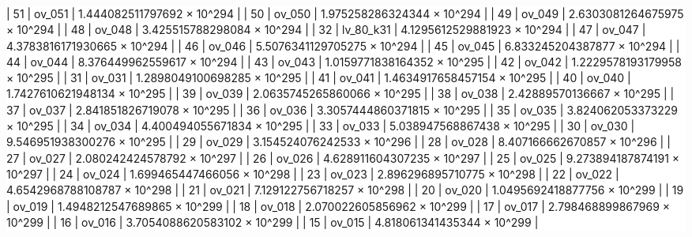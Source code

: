 | 51 | ov_051 | 1.444082511797692 × 10^294 |
| 50 | ov_050 | 1.975258286324344 × 10^294 |
| 49 | ov_049 | 2.6303081264675975 × 10^294 |
| 48 | ov_048 | 3.425515788298084 × 10^294 |
| 32 | lv_80_k31 | 4.1295612529881923 × 10^294 |
| 47 | ov_047 | 4.3783816171930665 × 10^294 |
| 46 | ov_046 | 5.5076341129705275 × 10^294 |
| 45 | ov_045 | 6.833245204387877 × 10^294 |
| 44 | ov_044 | 8.376449962559617 × 10^294 |
| 43 | ov_043 | 1.0159771838164352 × 10^295 |
| 42 | ov_042 | 1.2229578193179958 × 10^295 |
| 31 | ov_031 | 1.2898049100698285 × 10^295 |
| 41 | ov_041 | 1.4634917658457154 × 10^295 |
| 40 | ov_040 | 1.7427610621948134 × 10^295 |
| 39 | ov_039 | 2.0635745265860066 × 10^295 |
| 38 | ov_038 | 2.42889570136667 × 10^295 |
| 37 | ov_037 | 2.841851826719078 × 10^295 |
| 36 | ov_036 | 3.3057444860371815 × 10^295 |
| 35 | ov_035 | 3.824062053373229 × 10^295 |
| 34 | ov_034 | 4.400494055671834 × 10^295 |
| 33 | ov_033 | 5.038947568867438 × 10^295 |
| 30 | ov_030 | 9.546951938300276 × 10^295 |
| 29 | ov_029 | 3.154524076242533 × 10^296 |
| 28 | ov_028 | 8.407166662670857 × 10^296 |
| 27 | ov_027 | 2.080242424578792 × 10^297 |
| 26 | ov_026 | 4.628911604307235 × 10^297 |
| 25 | ov_025 | 9.273894187874191 × 10^297 |
| 24 | ov_024 | 1.699465447466056 × 10^298 |
| 23 | ov_023 | 2.896296895710775 × 10^298 |
| 22 | ov_022 | 4.6542968788108787 × 10^298 |
| 21 | ov_021 | 7.129122756718257 × 10^298 |
| 20 | ov_020 | 1.0495692418877756 × 10^299 |
| 19 | ov_019 | 1.4948212547689865 × 10^299 |
| 18 | ov_018 | 2.070022605856962 × 10^299 |
| 17 | ov_017 | 2.798468899867969 × 10^299 |
| 16 | ov_016 | 3.7054088620583102 × 10^299 |
| 15 | ov_015 | 4.818061341435344 × 10^299 |